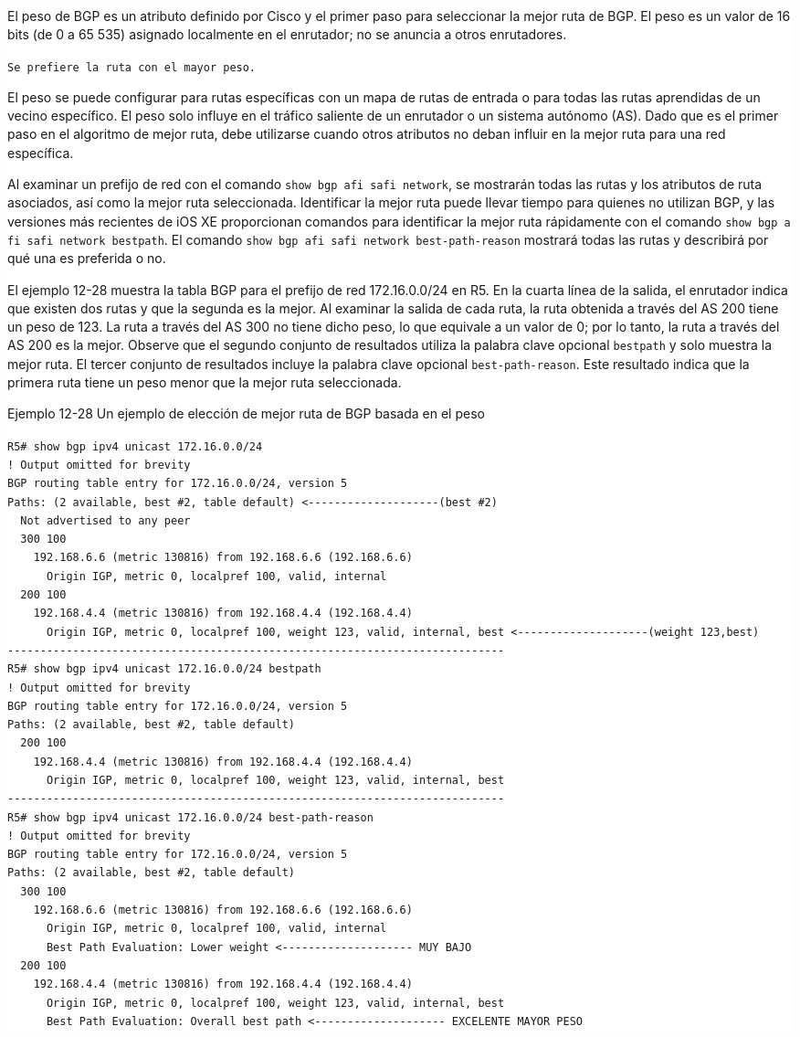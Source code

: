 El peso de BGP es un atributo definido por Cisco y el primer paso para seleccionar la mejor ruta de BGP.
El peso es un valor de 16 bits (de 0 a 65 535) asignado localmente en el enrutador; no se anuncia a otros enrutadores. 
```
Se prefiere la ruta con el mayor peso. 
```
El peso se puede configurar para rutas específicas con un mapa de rutas de entrada o para todas las rutas aprendidas de un vecino específico. El peso solo influye en el tráfico saliente de un enrutador o un sistema autónomo (AS). Dado que es el primer paso en el algoritmo de mejor ruta, debe utilizarse cuando otros atributos no deban influir en la mejor ruta para una red específica.

Al examinar un prefijo de red con el comando `show bgp afi safi network`, se mostrarán todas las rutas y los atributos de ruta asociados, así como la mejor ruta seleccionada. Identificar la mejor ruta puede llevar tiempo para quienes no utilizan BGP, y las versiones más recientes de iOS XE proporcionan comandos para identificar la mejor ruta rápidamente con el comando `show bgp afi safi network bestpath`. El comando `show bgp afi safi network best-path-reason` mostrará todas las rutas y describirá por qué una es preferida o no.

El ejemplo 12-28 muestra la tabla BGP para el prefijo de red 172.16.0.0/24 en R5. En la cuarta línea de la salida, el enrutador indica que existen dos rutas y que la segunda es la mejor. Al examinar la salida de cada ruta, la ruta obtenida a través del AS 200 tiene un peso de 123. La ruta a través del AS 300 no tiene dicho peso, lo que equivale a un valor de 0; por lo tanto, la ruta a través del AS 200 es la mejor. Observe que el segundo conjunto de resultados utiliza la palabra clave opcional `bestpath` y solo muestra la mejor ruta. El tercer conjunto de resultados incluye la palabra clave opcional `best-path-reason`. Este resultado indica que la primera ruta tiene un peso menor que la mejor ruta seleccionada.

Ejemplo 12-28 Un ejemplo de elección de mejor ruta de BGP basada en el peso
````
R5# show bgp ipv4 unicast 172.16.0.0/24
! Output omitted for brevity
BGP routing table entry for 172.16.0.0/24, version 5
Paths: (2 available, best #2, table default) <--------------------(best #2)
  Not advertised to any peer
  300 100
    192.168.6.6 (metric 130816) from 192.168.6.6 (192.168.6.6)
      Origin IGP, metric 0, localpref 100, valid, internal
  200 100
    192.168.4.4 (metric 130816) from 192.168.4.4 (192.168.4.4)
      Origin IGP, metric 0, localpref 100, weight 123, valid, internal, best <--------------------(weight 123,best)
----------------------------------------------------------------------------
R5# show bgp ipv4 unicast 172.16.0.0/24 bestpath
! Output omitted for brevity
BGP routing table entry for 172.16.0.0/24, version 5
Paths: (2 available, best #2, table default)
  200 100
    192.168.4.4 (metric 130816) from 192.168.4.4 (192.168.4.4)
      Origin IGP, metric 0, localpref 100, weight 123, valid, internal, best
----------------------------------------------------------------------------
R5# show bgp ipv4 unicast 172.16.0.0/24 best-path-reason
! Output omitted for brevity
BGP routing table entry for 172.16.0.0/24, version 5
Paths: (2 available, best #2, table default)
  300 100
    192.168.6.6 (metric 130816) from 192.168.6.6 (192.168.6.6)
      Origin IGP, metric 0, localpref 100, valid, internal
      Best Path Evaluation: Lower weight <-------------------- MUY BAJO
  200 100
    192.168.4.4 (metric 130816) from 192.168.4.4 (192.168.4.4)
      Origin IGP, metric 0, localpref 100, weight 123, valid, internal, best
      Best Path Evaluation: Overall best path <-------------------- EXCELENTE MAYOR PESO
````
